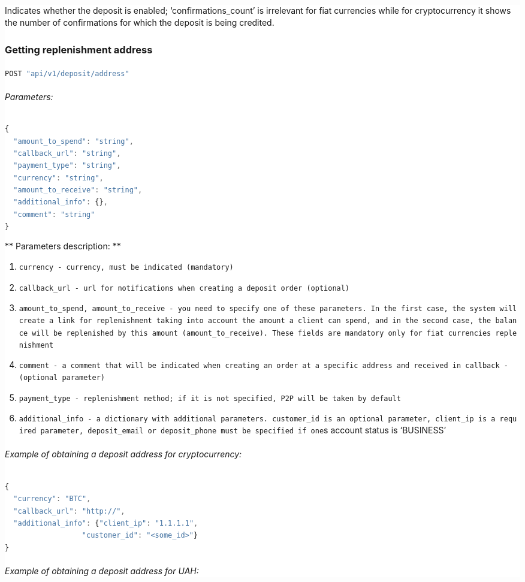 Indicates whether the deposit is enabled; ‘confirmations_count’ is irrelevant for fiat currencies while for cryptocurrency it shows the number of confirmations for which the deposit is being credited.

### Getting replenishment address

```javascript
POST "api/v1/deposit/address"
```

###### Parameters:

```javascript
{
  "amount_to_spend": "string",
  "callback_url": "string",
  "payment_type": "string",
  "currency": "string",
  "amount_to_receive": "string",
  "additional_info": {},
  "comment": "string"
}
```

** Parameters description: **

1. `currency - currency, must be indicated (mandatory)`

2. `callback_url - url for notifications when creating a deposit order (optional)`

3. `amount_to_spend, amount_to_receive - you need to specify one of these parameters. In the first case, the system will create a link for replenishment taking into account the amount a client can spend, and in the second case, the balance will be replenished by this amount (amount_to_receive). These fields are mandatory only for fiat currencies replenishment`

4. `comment - a comment that will be indicated when creating an order at a specific address and received in callback - (optional parameter)`

5. `payment_type - replenishment method; if it is not specified, P2P will be taken by default`

6. `additional_info - a dictionary with additional parameters. customer_id is an optional parameter, client_ip is a required parameter, deposit_email or deposit_phone must be specified if one`s account status is ‘BUSINESS’

###### Example of obtaining a deposit address for cryptocurrency:

```javascript
{
  "currency": "BTC",
  "callback_url": "http://",
  "additional_info": {"client_ip": "1.1.1.1",
	              "customer_id": "<some_id>"}
}
```

###### Example of obtaining a deposit address for UAH:
